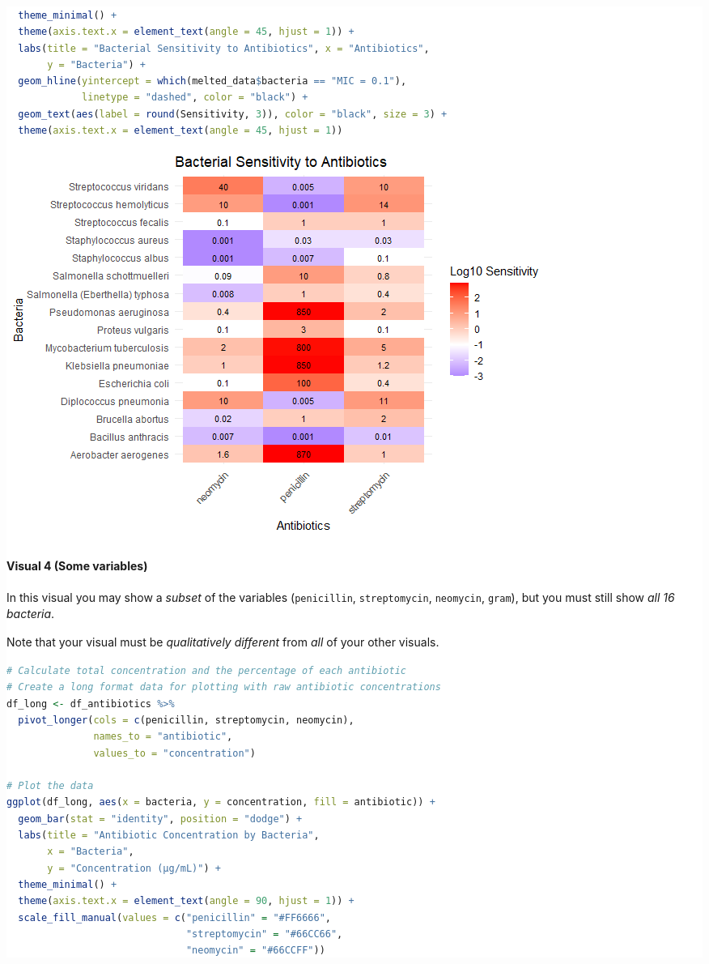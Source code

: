 ``` r
  theme_minimal() +
  theme(axis.text.x = element_text(angle = 45, hjust = 1)) +
  labs(title = "Bacterial Sensitivity to Antibiotics", x = "Antibiotics", 
       y = "Bacteria") +
  geom_hline(yintercept = which(melted_data$bacteria == "MIC = 0.1"), 
             linetype = "dashed", color = "black") +  
  geom_text(aes(label = round(Sensitivity, 3)), color = "black", size = 3) +  
  theme(axis.text.x = element_text(angle = 45, hjust = 1))  
```

![](c05-antibiotics-assignment_files/figure-gfm/q1.3-1.png)

#### Visual 4 (Some variables)

In this visual you may show a *subset* of the variables (`penicillin`,
`streptomycin`, `neomycin`, `gram`), but you must still show *all 16
bacteria*.

Note that your visual must be *qualitatively different* from *all* of
your other visuals.

``` r
# Calculate total concentration and the percentage of each antibiotic
# Create a long format data for plotting with raw antibiotic concentrations
df_long <- df_antibiotics %>%
  pivot_longer(cols = c(penicillin, streptomycin, neomycin),
               names_to = "antibiotic",
               values_to = "concentration")

# Plot the data
ggplot(df_long, aes(x = bacteria, y = concentration, fill = antibiotic)) +
  geom_bar(stat = "identity", position = "dodge") +
  labs(title = "Antibiotic Concentration by Bacteria",
       x = "Bacteria",
       y = "Concentration (µg/mL)") +
  theme_minimal() +
  theme(axis.text.x = element_text(angle = 90, hjust = 1)) + 
  scale_fill_manual(values = c("penicillin" = "#FF6666", 
                               "streptomycin" = "#66CC66", 
                               "neomycin" = "#66CCFF"))  
```